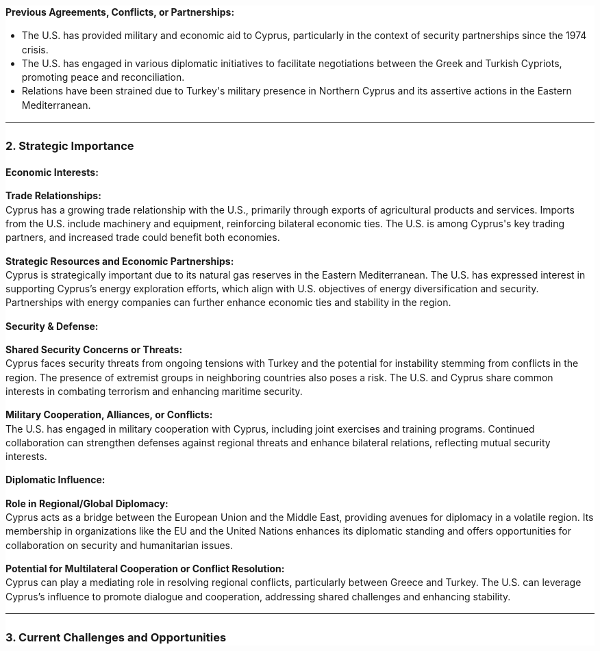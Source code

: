 **Previous Agreements, Conflicts, or Partnerships:**  
- The U.S. has provided military and economic aid to Cyprus, particularly in the context of security partnerships since the 1974 crisis.  
- The U.S. has engaged in various diplomatic initiatives to facilitate negotiations between the Greek and Turkish Cypriots, promoting peace and reconciliation.  
- Relations have been strained due to Turkey's military presence in Northern Cyprus and its assertive actions in the Eastern Mediterranean.

---

### **2. Strategic Importance**

**Economic Interests:**

**Trade Relationships:**  
Cyprus has a growing trade relationship with the U.S., primarily through exports of agricultural products and services. Imports from the U.S. include machinery and equipment, reinforcing bilateral economic ties. The U.S. is among Cyprus's key trading partners, and increased trade could benefit both economies. 

**Strategic Resources and Economic Partnerships:**  
Cyprus is strategically important due to its natural gas reserves in the Eastern Mediterranean. The U.S. has expressed interest in supporting Cyprus’s energy exploration efforts, which align with U.S. objectives of energy diversification and security. Partnerships with energy companies can further enhance economic ties and stability in the region.

**Security & Defense:**

**Shared Security Concerns or Threats:**  
Cyprus faces security threats from ongoing tensions with Turkey and the potential for instability stemming from conflicts in the region. The presence of extremist groups in neighboring countries also poses a risk. The U.S. and Cyprus share common interests in combating terrorism and enhancing maritime security.

**Military Cooperation, Alliances, or Conflicts:**  
The U.S. has engaged in military cooperation with Cyprus, including joint exercises and training programs. Continued collaboration can strengthen defenses against regional threats and enhance bilateral relations, reflecting mutual security interests. 

**Diplomatic Influence:**

**Role in Regional/Global Diplomacy:**  
Cyprus acts as a bridge between the European Union and the Middle East, providing avenues for diplomacy in a volatile region. Its membership in organizations like the EU and the United Nations enhances its diplomatic standing and offers opportunities for collaboration on security and humanitarian issues.

**Potential for Multilateral Cooperation or Conflict Resolution:**  
Cyprus can play a mediating role in resolving regional conflicts, particularly between Greece and Turkey. The U.S. can leverage Cyprus’s influence to promote dialogue and cooperation, addressing shared challenges and enhancing stability.

---

### **3. Current Challenges and Opportunities**
